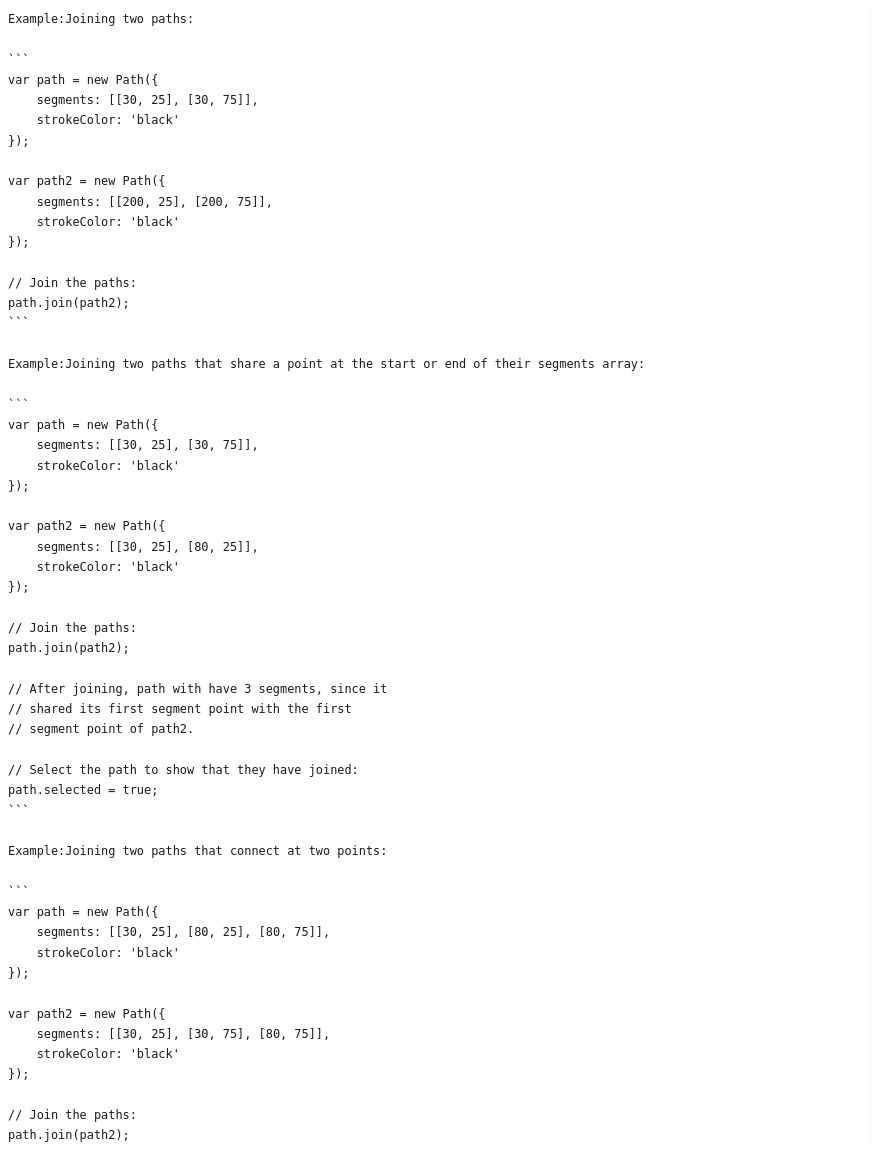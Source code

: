     Example:Joining two paths:

    ```
    var path = new Path({
        segments: [[30, 25], [30, 75]],
        strokeColor: 'black'
    });

    var path2 = new Path({
        segments: [[200, 25], [200, 75]],
        strokeColor: 'black'
    });

    // Join the paths:
    path.join(path2);
    ```

    Example:Joining two paths that share a point at the start or end of their segments array:

    ```
    var path = new Path({
        segments: [[30, 25], [30, 75]],
        strokeColor: 'black'
    });

    var path2 = new Path({
        segments: [[30, 25], [80, 25]],
        strokeColor: 'black'
    });

    // Join the paths:
    path.join(path2);

    // After joining, path with have 3 segments, since it
    // shared its first segment point with the first
    // segment point of path2.

    // Select the path to show that they have joined:
    path.selected = true;
    ```

    Example:Joining two paths that connect at two points:

    ```
    var path = new Path({
        segments: [[30, 25], [80, 25], [80, 75]],
        strokeColor: 'black'
    });

    var path2 = new Path({
        segments: [[30, 25], [30, 75], [80, 75]],
        strokeColor: 'black'
    });

    // Join the paths:
    path.join(path2);
